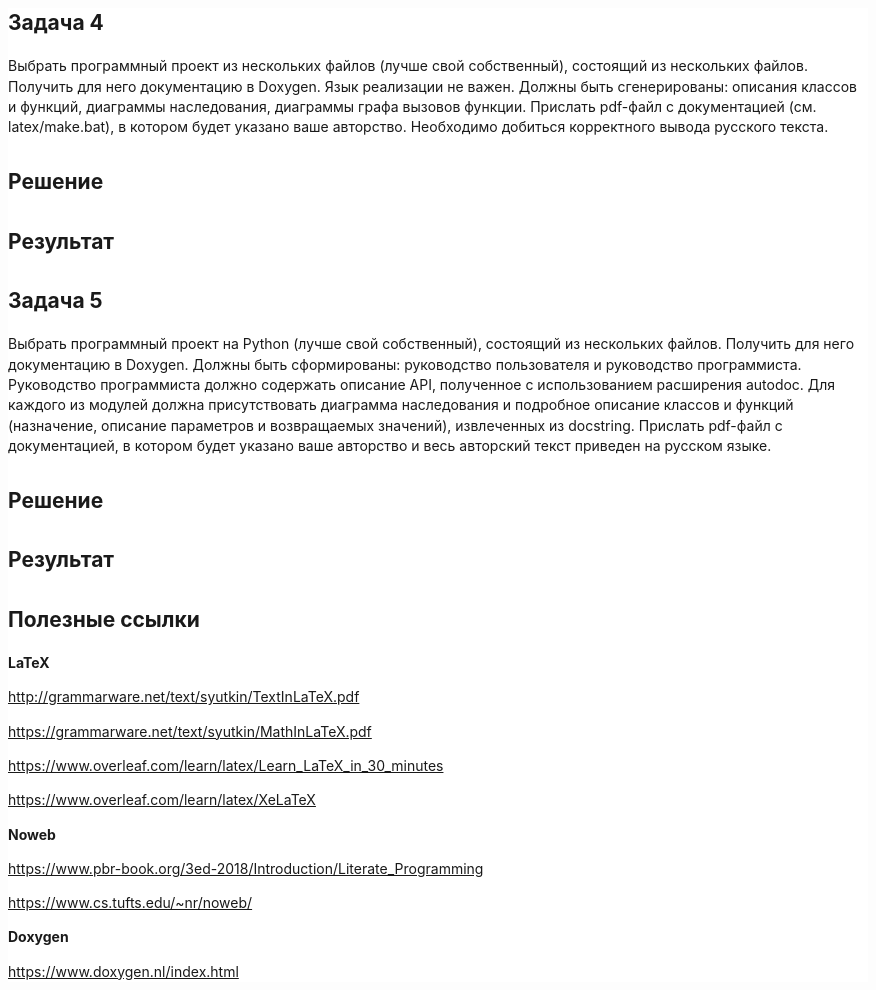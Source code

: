 ## Задача 4

Выбрать программный проект из нескольких файлов (лучше свой собственный), состоящий из нескольких файлов. Получить для него документацию в Doxygen. Язык реализации не важен. Должны быть сгенерированы: описания классов и функций, диаграммы наследования, диаграммы графа вызовов функции. Прислать pdf-файл с документацией (см. latex/make.bat), в котором будет указано ваше авторство. Необходимо добиться корректного вывода русского текста.

## Решение

```
```

## Результат

## Задача 5

Выбрать программный проект на Python (лучше свой собственный), состоящий из нескольких файлов. Получить для него документацию в Doxygen. Должны быть сформированы: руководство пользователя и руководство программиста. Руководство программиста должно содержать описание API, полученное с использованием расширения autodoc. Для каждого из модулей должна присутствовать диаграмма наследования и подробное описание классов и функций (назначение, описание параметров и возвращаемых значений), извлеченных из docstring. Прислать pdf-файл с документацией, в котором будет указано ваше авторство и весь авторский текст приведен на русском языке.

## Решение

```
```

## Результат

## Полезные ссылки

**LaTeX**

http://grammarware.net/text/syutkin/TextInLaTeX.pdf

https://grammarware.net/text/syutkin/MathInLaTeX.pdf

https://www.overleaf.com/learn/latex/Learn_LaTeX_in_30_minutes

https://www.overleaf.com/learn/latex/XeLaTeX

**Noweb**

https://www.pbr-book.org/3ed-2018/Introduction/Literate_Programming

https://www.cs.tufts.edu/~nr/noweb/

**Doxygen**

https://www.doxygen.nl/index.html
